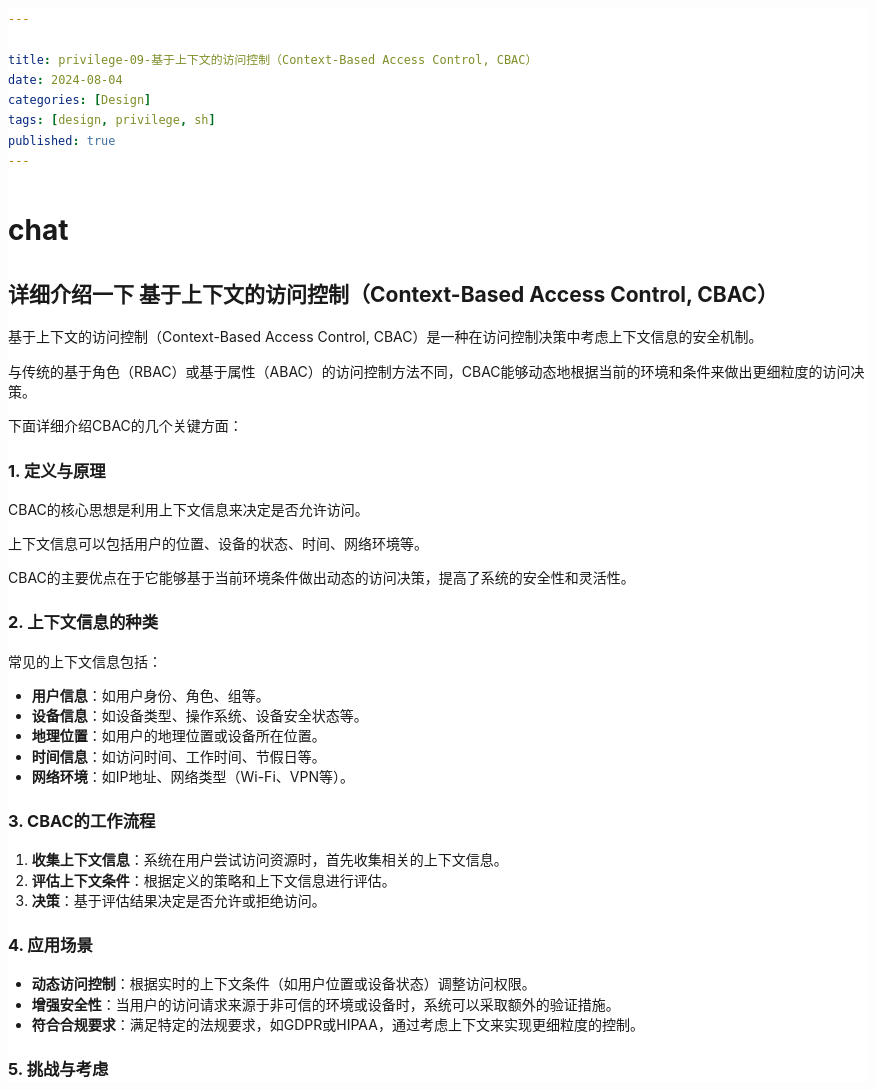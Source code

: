 ```yaml
---

title: privilege-09-基于上下文的访问控制（Context-Based Access Control, CBAC）
date: 2024-08-04
categories: [Design]
tags: [design, privilege, sh]
published: true
---
```


# chat

## 详细介绍一下 基于上下文的访问控制（Context-Based Access Control, CBAC）

基于上下文的访问控制（Context-Based Access Control, CBAC）是一种在访问控制决策中考虑上下文信息的安全机制。

与传统的基于角色（RBAC）或基于属性（ABAC）的访问控制方法不同，CBAC能够动态地根据当前的环境和条件来做出更细粒度的访问决策。

下面详细介绍CBAC的几个关键方面：

### 1. **定义与原理**

CBAC的核心思想是利用上下文信息来决定是否允许访问。

上下文信息可以包括用户的位置、设备的状态、时间、网络环境等。

CBAC的主要优点在于它能够基于当前环境条件做出动态的访问决策，提高了系统的安全性和灵活性。

### 2. **上下文信息的种类**

常见的上下文信息包括：
- **用户信息**：如用户身份、角色、组等。
- **设备信息**：如设备类型、操作系统、设备安全状态等。
- **地理位置**：如用户的地理位置或设备所在位置。
- **时间信息**：如访问时间、工作时间、节假日等。
- **网络环境**：如IP地址、网络类型（Wi-Fi、VPN等）。

### 3. **CBAC的工作流程**

1. **收集上下文信息**：系统在用户尝试访问资源时，首先收集相关的上下文信息。
2. **评估上下文条件**：根据定义的策略和上下文信息进行评估。
3. **决策**：基于评估结果决定是否允许或拒绝访问。

### 4. **应用场景**

- **动态访问控制**：根据实时的上下文条件（如用户位置或设备状态）调整访问权限。
- **增强安全性**：当用户的访问请求来源于非可信的环境或设备时，系统可以采取额外的验证措施。
- **符合合规要求**：满足特定的法规要求，如GDPR或HIPAA，通过考虑上下文来实现更细粒度的控制。

### 5. **挑战与考虑**
